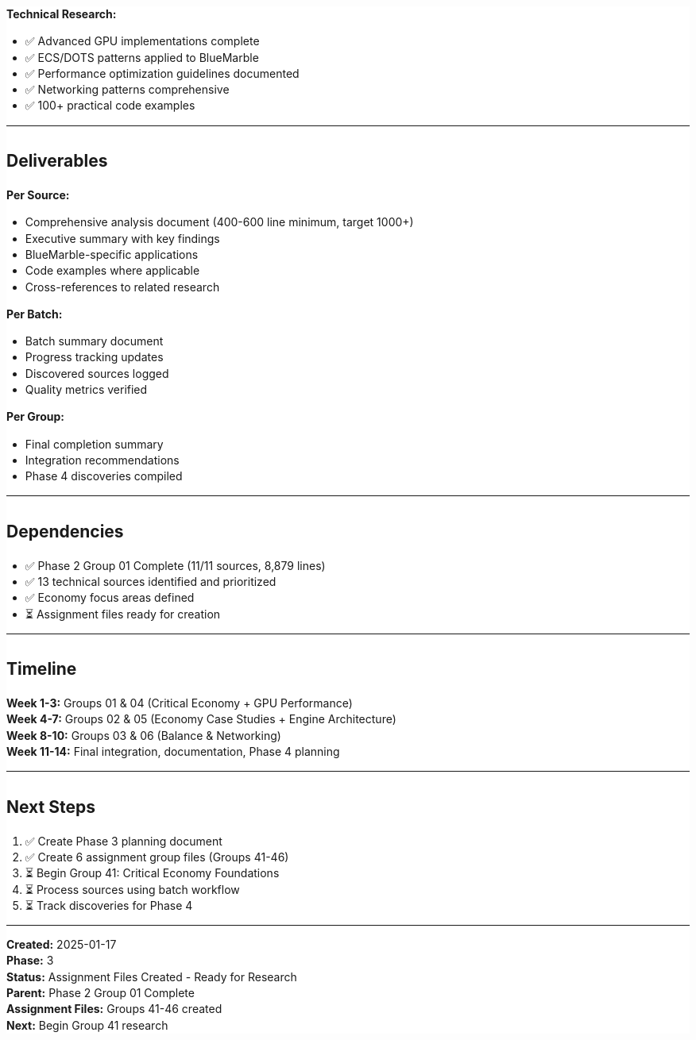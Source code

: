 **Technical Research:**
- ✅ Advanced GPU implementations complete
- ✅ ECS/DOTS patterns applied to BlueMarble
- ✅ Performance optimization guidelines documented
- ✅ Networking patterns comprehensive
- ✅ 100+ practical code examples

---

## Deliverables

**Per Source:**
- Comprehensive analysis document (400-600 line minimum, target 1000+)
- Executive summary with key findings
- BlueMarble-specific applications
- Code examples where applicable
- Cross-references to related research

**Per Batch:**
- Batch summary document
- Progress tracking updates
- Discovered sources logged
- Quality metrics verified

**Per Group:**
- Final completion summary
- Integration recommendations
- Phase 4 discoveries compiled

---

## Dependencies

- ✅ Phase 2 Group 01 Complete (11/11 sources, 8,879 lines)
- ✅ 13 technical sources identified and prioritized
- ✅ Economy focus areas defined
- ⏳ Assignment files ready for creation

---

## Timeline

**Week 1-3:** Groups 01 & 04 (Critical Economy + GPU Performance)  
**Week 4-7:** Groups 02 & 05 (Economy Case Studies + Engine Architecture)  
**Week 8-10:** Groups 03 & 06 (Balance & Networking)  
**Week 11-14:** Final integration, documentation, Phase 4 planning

---

## Next Steps

1. ✅ Create Phase 3 planning document
2. ✅ Create 6 assignment group files (Groups 41-46)
3. ⏳ Begin Group 41: Critical Economy Foundations
4. ⏳ Process sources using batch workflow
5. ⏳ Track discoveries for Phase 4

---

**Created:** 2025-01-17  
**Phase:** 3  
**Status:** Assignment Files Created - Ready for Research  
**Parent:** Phase 2 Group 01 Complete  
**Assignment Files:** Groups 41-46 created  
**Next:** Begin Group 41 research
